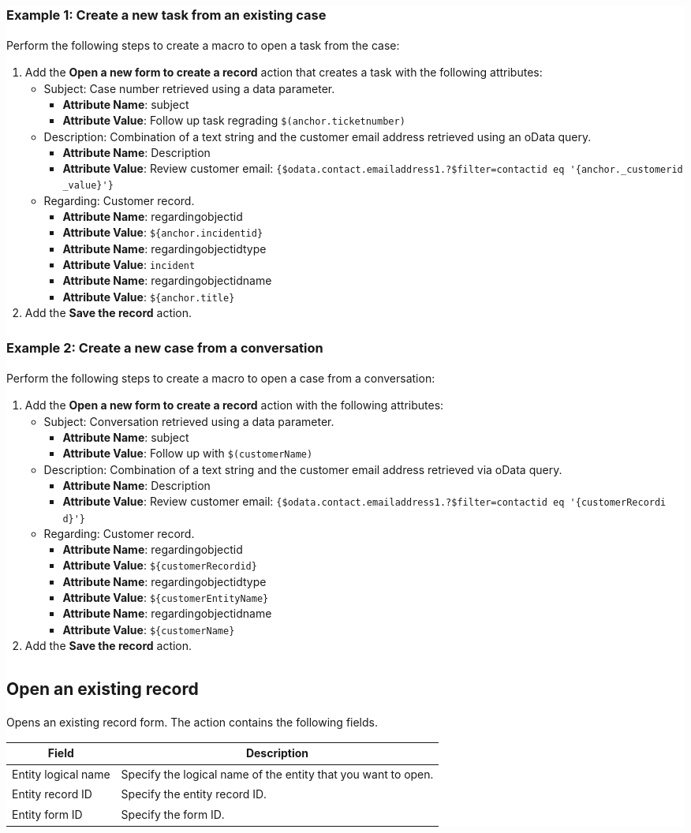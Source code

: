 ### Example 1: Create a new task from an existing case
  
Perform the following steps to create a macro to open a task from the case:

 1. Add the **Open a new form to create a record** action that creates a task with the following attributes:
    - Subject: Case number retrieved using a data parameter.
       - **Attribute Name**: subject
       - **Attribute Value**: Follow up task regrading `$(anchor.ticketnumber)`
    - Description: Combination of a text string and the customer email address retrieved using an oData query.
       - **Attribute Name**: Description
       - **Attribute Value**: Review customer email: `{$odata.contact.emailaddress1.?$filter=contactid eq '{anchor._customerid_value}'}`
    - Regarding: Customer record.
       - **Attribute Name**: regardingobjectid
       - **Attribute Value**: `${anchor.incidentid}`
       - **Attribute Name**: regardingobjectidtype
       - **Attribute Value**: `incident`
       - **Attribute Name**: regardingobjectidname 
       - **Attribute Value**: `${anchor.title}`
2. Add the **Save the record** action. 
 
### Example 2: Create a new case from a conversation  

Perform the following steps to create a macro to open a case from a conversation:
1. Add the **Open a new form to create a record** action with the following attributes:
    - Subject: Conversation retrieved using a data parameter.
      - **Attribute Name**: subject
      - **Attribute Value**: Follow up with `$(customerName)`
    - Description: Combination of a text string and the customer email address retrieved via oData query.
      - **Attribute Name**: Description
      -  **Attribute Value**: Review customer email: `{$odata.contact.emailaddress1.?$filter=contactid eq '{customerRecordid}'}`
   - Regarding: Customer record.
      - **Attribute Name**: regardingobjectid
      -  **Attribute Value**: `${customerRecordid}`
      - **Attribute Name**: regardingobjectidtype
      - **Attribute Value**: `${customerEntityName}`
      - **Attribute Name**: regardingobjectidname
      - **Attribute Value**: `${customerName}`
2. Add the **Save the record** action.

## Open an existing record

Opens an existing record form. The action contains the following fields.

   | Field | Description | 
   |-----------------|-----------------------------|
   | Entity logical name |  Specify the logical name of the entity that you want to open.| 
   | Entity record ID| Specify the entity record ID. | 
   | Entity form ID | Specify the form ID. |
